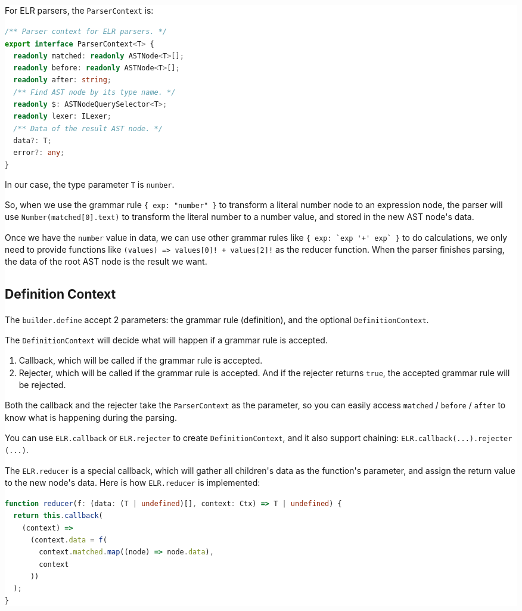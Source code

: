 For ELR parsers, the `ParserContext` is:

```ts
/** Parser context for ELR parsers. */
export interface ParserContext<T> {
  readonly matched: readonly ASTNode<T>[];
  readonly before: readonly ASTNode<T>[];
  readonly after: string;
  /** Find AST node by its type name. */
  readonly $: ASTNodeQuerySelector<T>;
  readonly lexer: ILexer;
  /** Data of the result AST node. */
  data?: T;
  error?: any;
}
```

In our case, the type parameter `T` is `number`.

So, when we use the grammar rule `{ exp: "number" }` to transform a literal number node to an expression node, the parser will use `Number(matched[0].text)` to transform the literal number to a number value, and stored in the new AST node's data.

Once we have the `number` value in data, we can use other grammar rules like `` { exp: `exp '+' exp` } `` to do calculations, we only need to provide functions like `(values) => values[0]! + values[2]!` as the reducer function. When the parser finishes parsing, the data of the root AST node is the result we want.

## Definition Context

The `builder.define` accept 2 parameters: the grammar rule (definition), and the optional `DefinitionContext`.

The `DefinitionContext` will decide what will happen if a grammar rule is accepted.

1. Callback, which will be called if the grammar rule is accepted.
2. Rejecter, which will be called if the grammar rule is accepted. And if the rejecter returns `true`, the accepted grammar rule will be rejected.

Both the callback and the rejecter take the `ParserContext` as the parameter, so you can easily access `matched` / `before` / `after` to know what is happening during the parsing.

You can use `ELR.callback` or `ELR.rejecter` to create `DefinitionContext`, and it also support chaining: `ELR.callback(...).rejecter(...)`.

The `ELR.reducer` is a special callback, which will gather all children's data as the function's parameter, and assign the return value to the new node's data. Here is how `ELR.reducer` is implemented:

```ts
function reducer(f: (data: (T | undefined)[], context: Ctx) => T | undefined) {
  return this.callback(
    (context) =>
      (context.data = f(
        context.matched.map((node) => node.data),
        context
      ))
  );
}
```
